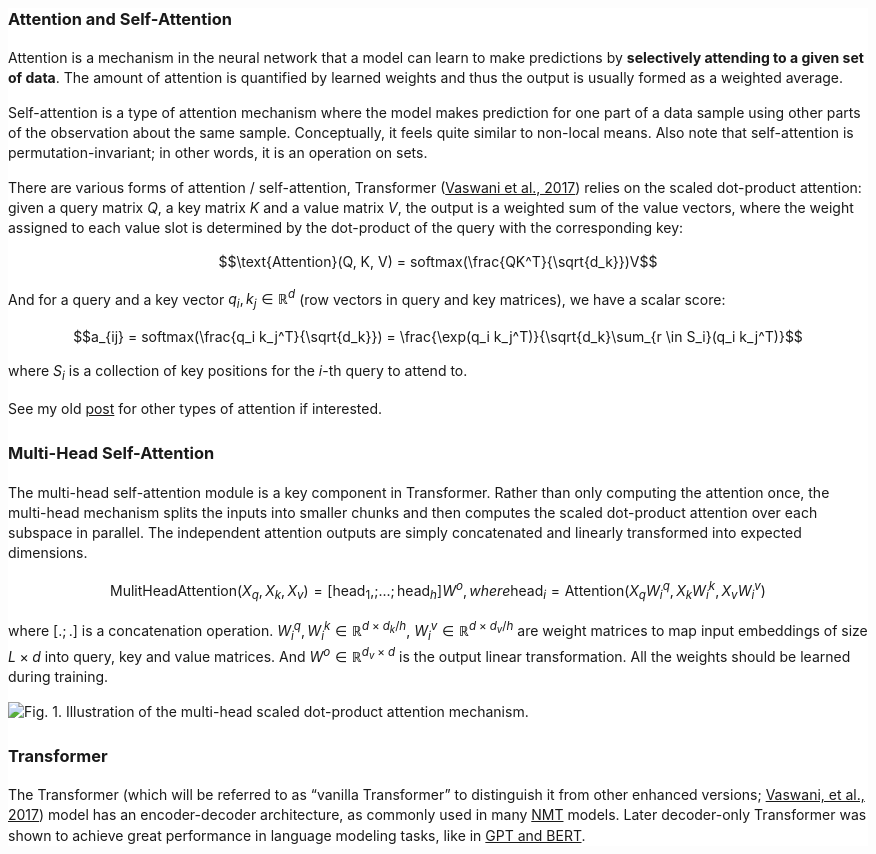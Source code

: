 ### Attention and Self-Attention

Attention is a mechanism in the neural network that a model can learn to make predictions by **selectively attending to a given set of data**. The amount of attention is quantified by learned weights and thus the output is usually formed as a weighted average.

Self-attention is a type of attention mechanism where the model makes prediction for one part of a data sample using other parts of the observation about the same sample. Conceptually, it feels quite similar to non-local means. Also note that self-attention is permutation-invariant; in other words, it is an operation on sets.

There are various forms of attention / self-attention, Transformer ([Vaswani et al., 2017](https://arxiv.org/abs/1706.03762)) relies on the scaled dot-product attention: given a query matrix $Q$, a key matrix $K$ and a value matrix $V$, the output is a weighted sum of the value vectors, where the weight assigned to each value slot is determined by the dot-product of the query with the corresponding key:

$$\text{Attention}(Q, K, V) = softmax(\frac{QK^T}{\sqrt{d_k}})V$$

And for a query and a key vector $q_i, k_j \in \mathbb R ^ d$ (row vectors in query and key matrices), we have a scalar score:

$$a_{ij} = softmax(\frac{q_i k_j^T}{\sqrt{d_k}}) = \frac{\exp(q_i k_j^T)}{\sqrt{d_k}\sum_{r \in S_i}(q_i k_j^T)}$$

where $S_i$ is a collection of key positions for the $i$-th query to attend to.

See my old [post](https://lilianweng.github.io/posts/2018-06-24-attention/#a-family-of-attention-mechanisms) for other types of attention if interested.

### Multi-Head Self-Attention

The multi-head self-attention module is a key component in Transformer. Rather than only computing the attention once, the multi-head mechanism splits the inputs into smaller chunks and then computes the scaled dot-product attention over each subspace in parallel. The independent attention outputs are simply concatenated and linearly transformed into expected dimensions.

$$\text{MulitHeadAttention}(X_q, X_k, X_v) = [\text{head}_1,;...; \text{head}_h] W^o, where \text{head}_i = \text{Attention}(X_qW_i^q, X_kW_i^k, X_vW_i^v)$$

where $[.;.]$ is a concatenation operation. $W_i^q, W_i^k \in \mathbb R^{d \times d_{k} / h}$, $W_i^v \in \mathbb R^{d \times d_{v} / h}$ are weight matrices to map input embeddings of size $L \times d$ into query, key and value matrices. And $W^o \in \mathbb R ^ {d_v \times d}$ is the output linear transformation. All the weights should be learned during training.

![Fig. 1. Illustration of the multi-head scaled dot-product attention mechanism. ](https://github.com/jianye0428/hello-hugo/raw/master/img/posts/notes/2022-10-09_Transformer/Transformer_multi-head-attention.png)

### Transformer

The Transformer (which will be referred to as “vanilla Transformer” to distinguish it from other enhanced versions; [Vaswani, et al., 2017](https://arxiv.org/abs/1706.03762)) model has an encoder-decoder architecture, as commonly used in many [NMT](https://lilianweng.github.io/posts/2018-06-24-attention/#born-for-translation) models. Later decoder-only Transformer was shown to achieve great performance in language modeling tasks, like in [GPT and BERT](https://lilianweng.github.io/posts/2019-01-31-lm/#openai-gpt).
